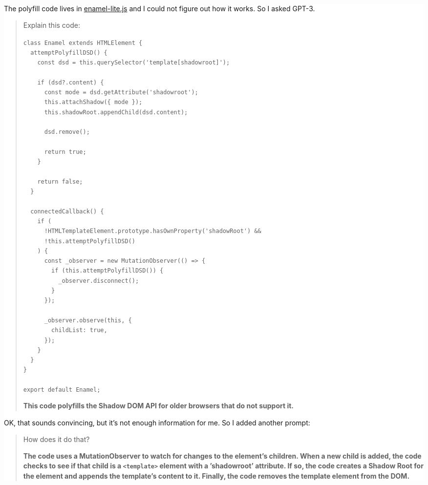 The polyfill code lives in [enamel-lite.js](https://enamel.pages.dev/enamel-lite.js) and I could not figure out how it works. So I asked GPT-3.

> Explain this code:
> 
> ```
> class Enamel extends HTMLElement {
>   attemptPolyfillDSD() {
>     const dsd = this.querySelector('template[shadowroot]');
> 
>     if (dsd?.content) {
>       const mode = dsd.getAttribute('shadowroot');
>       this.attachShadow({ mode });
>       this.shadowRoot.appendChild(dsd.content);
> 
>       dsd.remove();
> 
>       return true;
>     }
> 
>     return false;
>   }
> 
>   connectedCallback() {
>     if (
>       !HTMLTemplateElement.prototype.hasOwnProperty('shadowRoot') &&
>       !this.attemptPolyfillDSD()
>     ) {
>       const _observer = new MutationObserver(() => {
>         if (this.attemptPolyfillDSD()) {
>           _observer.disconnect();
>         }
>       });
> 
>       _observer.observe(this, {
>         childList: true,
>       });
>     }
>   }
> }
> 
> export default Enamel;
> ```
> 
> **This code polyfills the Shadow DOM API for older browsers that do not support it.**

OK, that sounds convincing, but it’s not enough information for me. So I added another prompt:

> How does it do that?
> 
> **The code uses a MutationObserver to watch for changes to the element’s children. When a new child is added, the code checks to see if that child is a `<template>` element with a ’shadowroot’ attribute. If so, the code creates a Shadow Root for the element and appends the template’s content to it. Finally, the code removes the template element from the DOM.**
